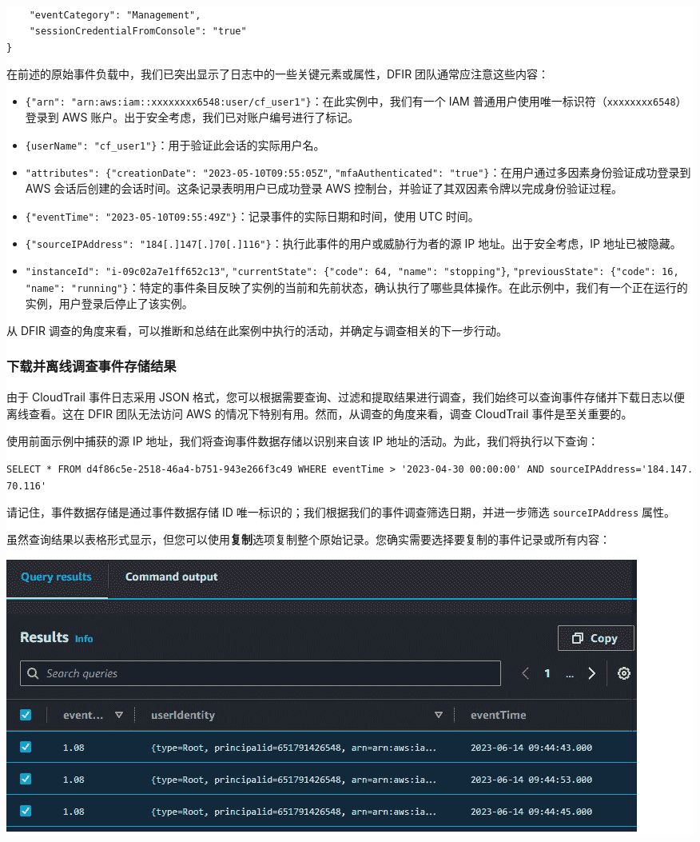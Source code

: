 ```
    "eventCategory": "Management",
    "sessionCredentialFromConsole": "true"
}
```

在前述的原始事件负载中，我们已突出显示了日志中的一些关键元素或属性，DFIR 团队通常应注意这些内容：

+   `{"arn": "arn:aws:iam::xxxxxxxx6548:user/cf_user1"}`：在此实例中，我们有一个 IAM 普通用户使用唯一标识符（`xxxxxxxx6548`）登录到 AWS 账户。出于安全考虑，我们已对账户编号进行了标记。

+   `{userName": "cf_user1"}`：用于验证此会话的实际用户名。

+   `"attributes": {"creationDate": "2023-05-10T09:55:05Z"`, `"mfaAuthenticated": "true"}`：在用户通过多因素身份验证成功登录到 AWS 会话后创建的会话时间。这条记录表明用户已成功登录 AWS 控制台，并验证了其双因素令牌以完成身份验证过程。

+   `{"eventTime": "2023-05-10T09:55:49Z"}`：记录事件的实际日期和时间，使用 UTC 时间。

+   `{"sourceIPAddress": "184[.]147[.]70[.]116"}`：执行此事件的用户或威胁行为者的源 IP 地址。出于安全考虑，IP 地址已被隐藏。

+   `"instanceId": "i-09c02a7e1ff652c13"`, `"currentState": {"code": 64, "name": "stopping"}`, `"previousState": {"code": 16, "name": "running"}`：特定的事件条目反映了实例的当前和先前状态，确认执行了哪些具体操作。在此示例中，我们有一个正在运行的实例，用户登录后停止了该实例。

从 DFIR 调查的角度来看，可以推断和总结在此案例中执行的活动，并确定与调查相关的下一步行动。

### 下载并离线调查事件存储结果

由于 CloudTrail 事件日志采用 JSON 格式，您可以根据需要查询、过滤和提取结果进行调查，我们始终可以查询事件存储并下载日志以便离线查看。这在 DFIR 团队无法访问 AWS 的情况下特别有用。然而，从调查的角度来看，调查 CloudTrail 事件是至关重要的。

使用前面示例中捕获的源 IP 地址，我们将查询事件数据存储以识别来自该 IP 地址的活动。为此，我们将执行以下查询：

```
SELECT * FROM d4f86c5e-2518-46a4-b751-943e266f3c49 WHERE eventTime > '2023-04-30 00:00:00' AND sourceIPAddress='184.147.70.116'
```

请记住，事件数据存储是通过事件数据存储 ID 唯一标识的；我们根据我们的事件调查筛选日期，并进一步筛选 `sourceIPAddress` 属性。

虽然查询结果以表格形式显示，但您可以使用**复制**选项复制整个原始记录。您确实需要选择要复制的事件记录或所有内容：

![图 4.18 – 搜索查询结果](img/00181.jpeg)
